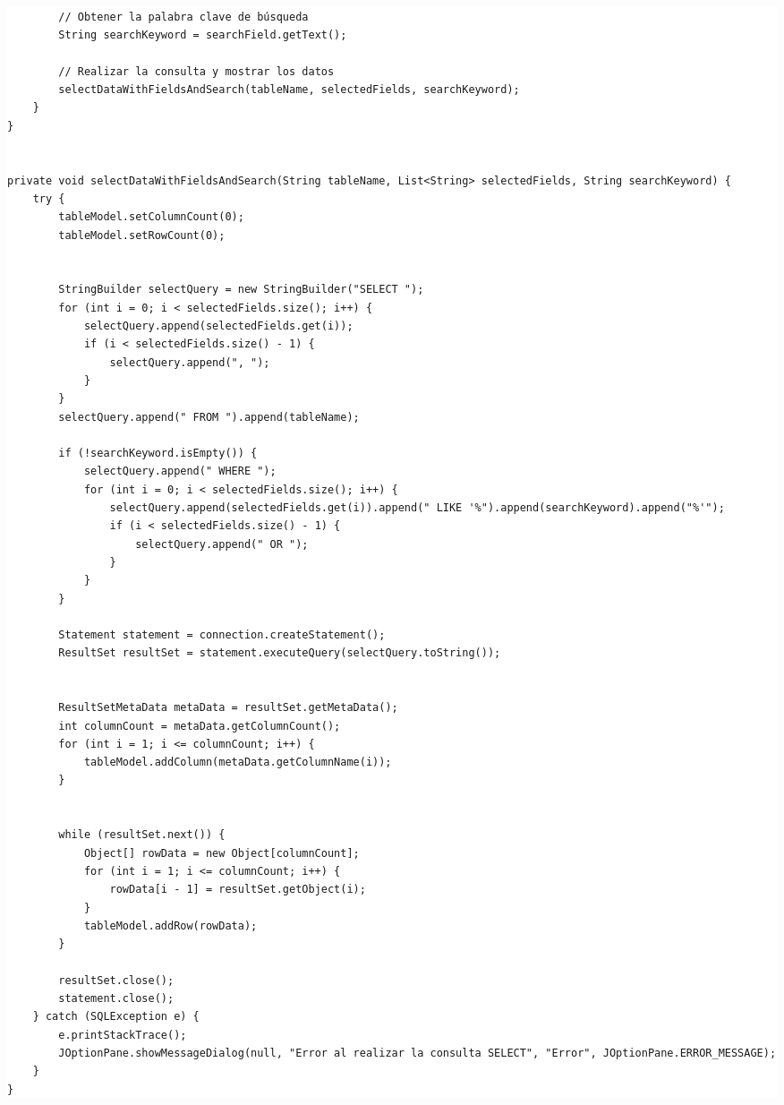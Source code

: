             // Obtener la palabra clave de búsqueda
            String searchKeyword = searchField.getText();

            // Realizar la consulta y mostrar los datos
            selectDataWithFieldsAndSearch(tableName, selectedFields, searchKeyword);
        }
    }

    
    private void selectDataWithFieldsAndSearch(String tableName, List<String> selectedFields, String searchKeyword) {
        try {
            tableModel.setColumnCount(0);
            tableModel.setRowCount(0);

            
            StringBuilder selectQuery = new StringBuilder("SELECT ");
            for (int i = 0; i < selectedFields.size(); i++) {
                selectQuery.append(selectedFields.get(i));
                if (i < selectedFields.size() - 1) {
                    selectQuery.append(", ");
                }
            }
            selectQuery.append(" FROM ").append(tableName);
            
            if (!searchKeyword.isEmpty()) {
                selectQuery.append(" WHERE ");
                for (int i = 0; i < selectedFields.size(); i++) {
                    selectQuery.append(selectedFields.get(i)).append(" LIKE '%").append(searchKeyword).append("%'");
                    if (i < selectedFields.size() - 1) {
                        selectQuery.append(" OR ");
                    }
                }
            }

            Statement statement = connection.createStatement();
            ResultSet resultSet = statement.executeQuery(selectQuery.toString());

            
            ResultSetMetaData metaData = resultSet.getMetaData();
            int columnCount = metaData.getColumnCount();
            for (int i = 1; i <= columnCount; i++) {
                tableModel.addColumn(metaData.getColumnName(i));
            }

     
            while (resultSet.next()) {
                Object[] rowData = new Object[columnCount];
                for (int i = 1; i <= columnCount; i++) {
                    rowData[i - 1] = resultSet.getObject(i);
                }
                tableModel.addRow(rowData);
            }

            resultSet.close();
            statement.close();
        } catch (SQLException e) {
            e.printStackTrace();
            JOptionPane.showMessageDialog(null, "Error al realizar la consulta SELECT", "Error", JOptionPane.ERROR_MESSAGE);
        }
    }
